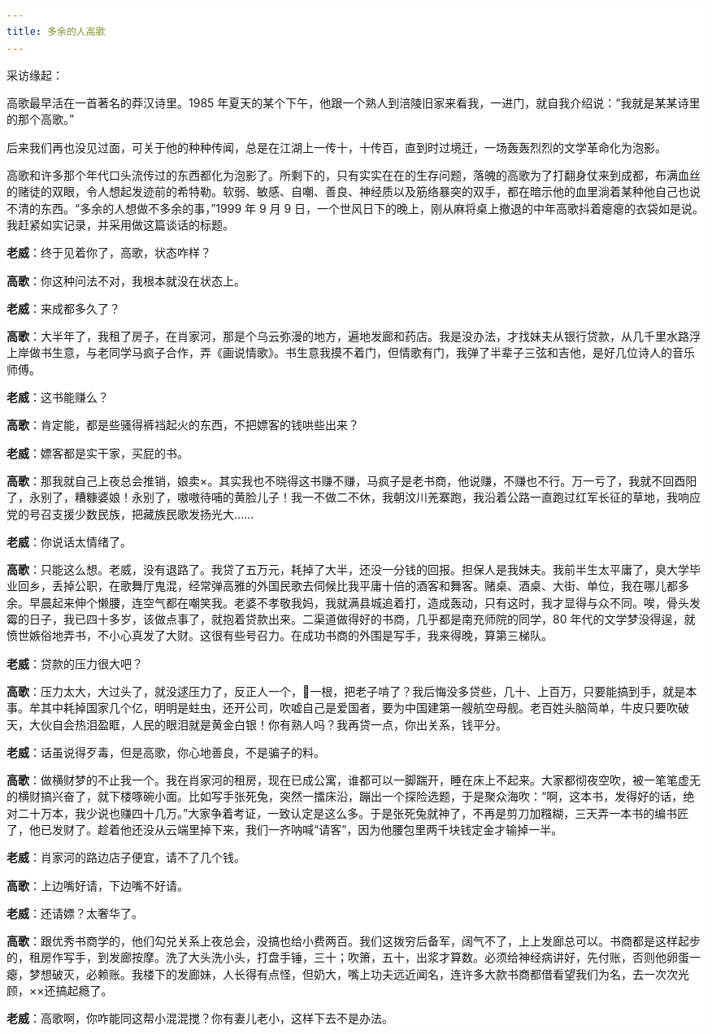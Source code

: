 ```yaml
---
title: 多余的人高歌
---
```


采访缘起：

高歌最早活在一首著名的莽汉诗里。1985 年夏天的某个下午，他跟一个熟人到涪陵旧家来看我，一进门，就自我介绍说：“我就是某某诗里的那个高歌。”

后来我们再也没见过面，可关于他的种种传闻，总是在江湖上一传十，十传百，直到时过境迁，一场轰轰烈烈的文学革命化为泡影。

高歌和许多那个年代口头流传过的东西都化为泡影了。所剩下的，只有实实在在的生存问题，落魄的高歌为了打翻身仗来到成都，布满血丝的赌徒的双眼，令人想起发迹前的希特勒。软弱、敏感、自嘲、善良、神经质以及筋络暴突的双手，都在暗示他的血里淌着某种他自己也说不清的东西。“多余的人想做不多余的事，”1999 年 9 月 9 日，一个世风日下的晚上，刚从麻将桌上撤退的中年高歌抖着瘪瘪的衣袋如是说。我赶紧如实记录，并采用做这篇谈话的标题。

**老威**：终于见着你了，高歌，状态咋样？

**高歌**：你这种问法不对，我根本就没在状态上。

**老威**：来成都多久了？

**高歌**：大半年了，我租了房子，在肖家河，那是个乌云弥漫的地方，遍地发廊和药店。我是没办法，才找妹夫从银行贷款，从几千里水路浮上岸做书生意，与老同学马疯子合作，弄《画说情歌》。书生意我摸不着门，但情歌有门，我弹了半辈子三弦和吉他，是好几位诗人的音乐师傅。

**老威**：这书能赚么？

**高歌**：肯定能，都是些骚得裤裆起火的东西，不把嫖客的钱哄些出来？

**老威**：嫖客都是实干家，买屁的书。

**高歌**：那我就自己上夜总会推销，娘卖×。其实我也不晓得这书赚不赚，马疯子是老书商，他说赚，不赚也不行。万一亏了，我就不回酉阳了，永别了，糟糠婆娘！永别了，嗷嗷待哺的黄脸儿子！我一不做二不休，我朝汶川羌寨跑，我沿着公路一直跑过红军长征的草地，我响应党的号召支援少数民族，把藏族民歌发扬光大……

**老威**：你说话太情绪了。

**高歌**：只能这么想。老威，没有退路了。我贷了五万元，耗掉了大半，还没一分钱的回报。担保人是我妹夫。我前半生太平庸了，臭大学毕业回乡，丢掉公职，在歌舞厅鬼混，经常弹高雅的外国民歌去伺候比我平庸十倍的酒客和舞客。赌桌、酒桌、大街、单位，我在哪儿都多余。早晨起来伸个懒腰，连空气都在嘲笑我。老婆不孝敬我妈，我就满县城追着打，造成轰动，只有这时，我才显得与众不同。唉，骨头发霉的日子，我已四十多岁，该做点事了，就抱着贷款出来。二渠道做得好的书商，几乎都是南充师院的同学，80 年代的文学梦没得逞，就愤世嫉俗地弄书，不小心真发了大财。这很有些号召力。在成功书商的外围是写手，我来得晚，算第三梯队。

**老威**：贷款的压力很大吧？

**高歌**：压力太大，大过头了，就没逑压力了，反正人一个，一根，把老子啃了？我后悔没多贷些，几十、上百万，只要能搞到手，就是本事。牟其中耗掉国家几个亿，明明是蛀虫，还开公司，吹嘘自己是爱国者，要为中国建第一艘航空母舰。老百姓头脑简单，牛皮只要吹破天，大伙自会热泪盈眶，人民的眼泪就是黄金白银！你有熟人吗？我再贷一点，你出关系，钱平分。

**老威**：话虽说得歹毒，但是高歌，你心地善良，不是骗子的料。

**高歌**：做横财梦的不止我一个。我在肖家河的租房，现在已成公寓，谁都可以一脚踹开，睡在床上不起来。大家都彻夜空吹，被一笔笔虚无的横财搞兴奋了，就下楼啄碗小面。比如写手张死兔，突然一擂床沿，蹦出一个探险选题，于是聚众海吹：“啊，这本书，发得好的话，绝对二十万本，我少说也赚四十几万。”大家争着考证，一致认定是这么多。于是张死兔就神了，不再是剪刀加糨糊，三天弄一本书的编书匠了，他已发财了。趁着他还没从云端里掉下来，我们一齐呐喊“请客”，因为他腰包里两千块钱定金才输掉一半。

**老威**：肖家河的路边店子便宜，请不了几个钱。

**高歌**：上边嘴好请，下边嘴不好请。

**老威**：还请嫖？太奢华了。

**高歌**：跟优秀书商学的，他们勾兑关系上夜总会，没搞也给小费两百。我们这拨穷后备军，阔气不了，上上发廊总可以。书商都是这样起步的，租房作写手，到发廊按摩。洗了大头洗小头，打盘手锤，三十；吹箫，五十，出浆才算数。必须给神经病讲好，先付账，否则他卵蛋一瘪，梦想破灭，必赖账。我楼下的发廊妹，人长得有点怪，但奶大，嘴上功夫远近闻名，连许多大款书商都借看望我们为名，去一次次光顾，××还搞起瘾了。

**老威**：高歌啊，你咋能同这帮小混混搅？你有妻儿老小，这样下去不是办法。
